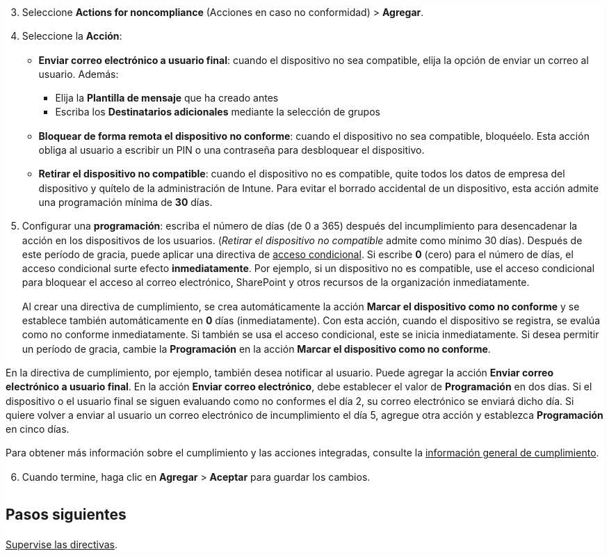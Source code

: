 3. Seleccione **Actions for noncompliance** (Acciones en caso no conformidad) > **Agregar**.

4. Seleccione la **Acción**:

   - **Enviar correo electrónico a usuario final**: cuando el dispositivo no sea compatible, elija la opción de enviar un correo al usuario. Además:
     - Elija la **Plantilla de mensaje** que ha creado antes
     - Escriba los **Destinatarios adicionales** mediante la selección de grupos

   - **Bloquear de forma remota el dispositivo no conforme**: cuando el dispositivo no sea compatible, bloquéelo. Esta acción obliga al usuario a escribir un PIN o una contraseña para desbloquear el dispositivo.

   - **Retirar el dispositivo no compatible**: cuando el dispositivo no es compatible, quite todos los datos de empresa del dispositivo y quítelo de la administración de Intune. Para evitar el borrado accidental de un dispositivo, esta acción admite una programación mínima de **30** días.

5. Configurar una **programación**: escriba el número de días (de 0 a 365) después del incumplimiento para desencadenar la acción en los dispositivos de los usuarios. (*Retirar el dispositivo no compatible* admite como mínimo 30 días). Después de este período de gracia, puede aplicar una directiva de [acceso condicional](conditional-access-intune-common-ways-use.md). Si escribe **0** (cero) para el número de días, el acceso condicional surte efecto **inmediatamente**. Por ejemplo, si un dispositivo no es compatible, use el acceso condicional para bloquear el acceso al correo electrónico, SharePoint y otros recursos de la organización inmediatamente.

   Al crear una directiva de cumplimiento, se crea automáticamente la acción **Marcar el dispositivo como no conforme** y se establece también automáticamente en **0** días (inmediatamente). Con esta acción, cuando el dispositivo se registra, se evalúa como no conforme inmediatamente. Si también se usa el acceso condicional, este se inicia inmediatamente. Si desea permitir un período de gracia, cambie la **Programación** en la acción **Marcar el dispositivo como no conforme**.

  En la directiva de cumplimiento, por ejemplo, también desea notificar al usuario. Puede agregar la acción **Enviar correo electrónico a usuario final**. En la acción **Enviar correo electrónico**, debe establecer el valor de **Programación** en dos días. Si el dispositivo o el usuario final se siguen evaluando como no conformes el día 2, su correo electrónico se enviará dicho día. Si quiere volver a enviar al usuario un correo electrónico de incumplimiento el día 5, agregue otra acción y establezca **Programación** en cinco días.

   Para obtener más información sobre el cumplimiento y las acciones integradas, consulte la [información general de cumplimiento](device-compliance-get-started.md).

6. Cuando termine, haga clic en **Agregar** > **Aceptar** para guardar los cambios.

## <a name="next-steps"></a>Pasos siguientes

[Supervise las directivas](compliance-policy-monitor.md).
